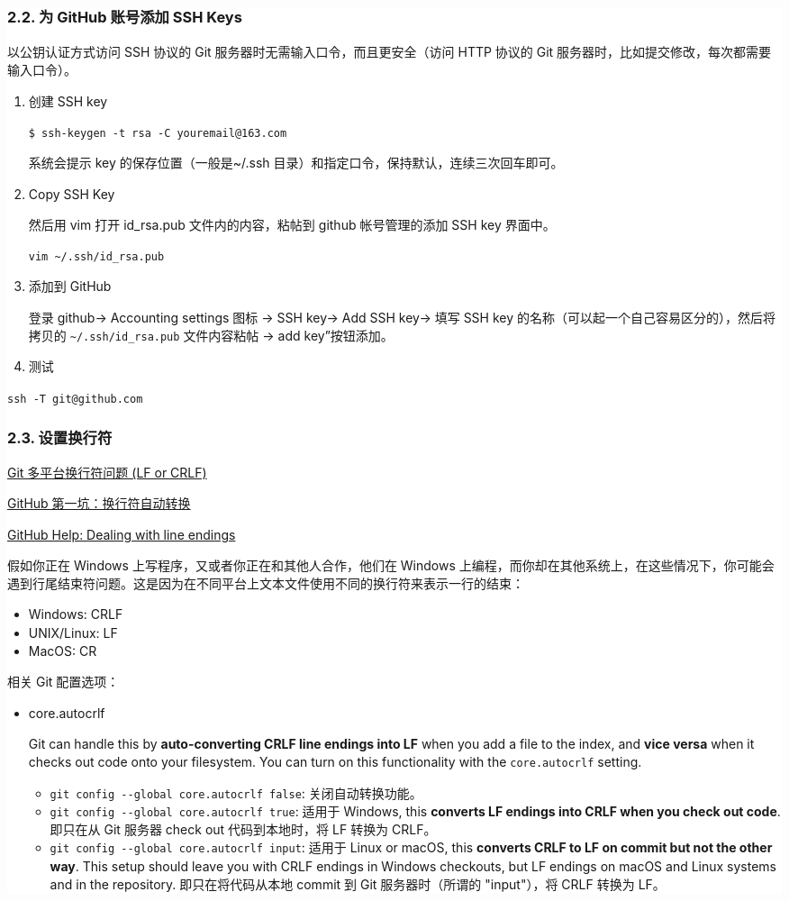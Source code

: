 ### 2.2. 为 GitHub 账号添加 SSH Keys

以公钥认证方式访问 SSH 协议的 Git 服务器时无需输入口令，而且更安全（访问 HTTP 协议的 Git 服务器时，比如提交修改，每次都需要输入口令）。

1. 创建 SSH key
    ```
    $ ssh-keygen -t rsa -C youremail@163.com
    ```
    系统会提示 key 的保存位置（一般是~/.ssh 目录）和指定口令，保持默认，连续三次回车即可。

1. Copy SSH Key

    然后用 vim 打开 id_rsa.pub 文件内的内容，粘帖到 github 帐号管理的添加 SSH key 界面中。
    ```
    vim ~/.ssh/id_rsa.pub
    ```

1. 添加到 GitHub

    登录 github-> Accounting settings 图标 -> SSH key-> Add SSH key-> 填写 SSH key 的名称（可以起一个自己容易区分的），然后将拷贝的 `~/.ssh/id_rsa.pub` 文件内容粘帖 -> add key”按钮添加。

1. 测试
  ```
  ssh -T git@github.com
  ```

### 2.3. 设置换行符

[Git 多平台换行符问题 (LF or CRLF)](http://kuanghy.github.io/2017/03/19/git-lf-or-crlf)

[GitHub 第一坑：换行符自动转换](https://github.com/cssmagic/blog/issues/22)

[GitHub Help: Dealing with line endings](https://help.github.com/en/articles/dealing-with-line-endings)

假如你正在 Windows 上写程序，又或者你正在和其他人合作，他们在 Windows 上编程，而你却在其他系统上，在这些情况下，你可能会遇到行尾结束符问题。这是因为在不同平台上文本文件使用不同的换行符来表示一行的结束：
- Windows: CRLF
- UNIX/Linux: LF
- MacOS: CR

相关 Git 配置选项：
- core.autocrlf

  Git can handle this by **auto-converting CRLF line endings into LF** when you add a file to the index, and **vice versa** when it checks out code onto your filesystem. You can turn on this functionality with the `core.autocrlf` setting.

  - `git config --global core.autocrlf false`: 关闭自动转换功能。
  - `git config --global core.autocrlf true`: 适用于 Windows, this **converts LF endings into CRLF when you check out code**. 即只在从 Git 服务器 check out 代码到本地时，将 LF 转换为 CRLF。
  - `git config --global core.autocrlf input`: 适用于 Linux or macOS, this **converts CRLF to LF on commit but not the other way**. This setup should leave you with CRLF endings in Windows checkouts, but LF endings on macOS and Linux systems and in the repository. 即只在将代码从本地 commit 到 Git 服务器时（所谓的 "input"），将 CRLF 转换为 LF。
